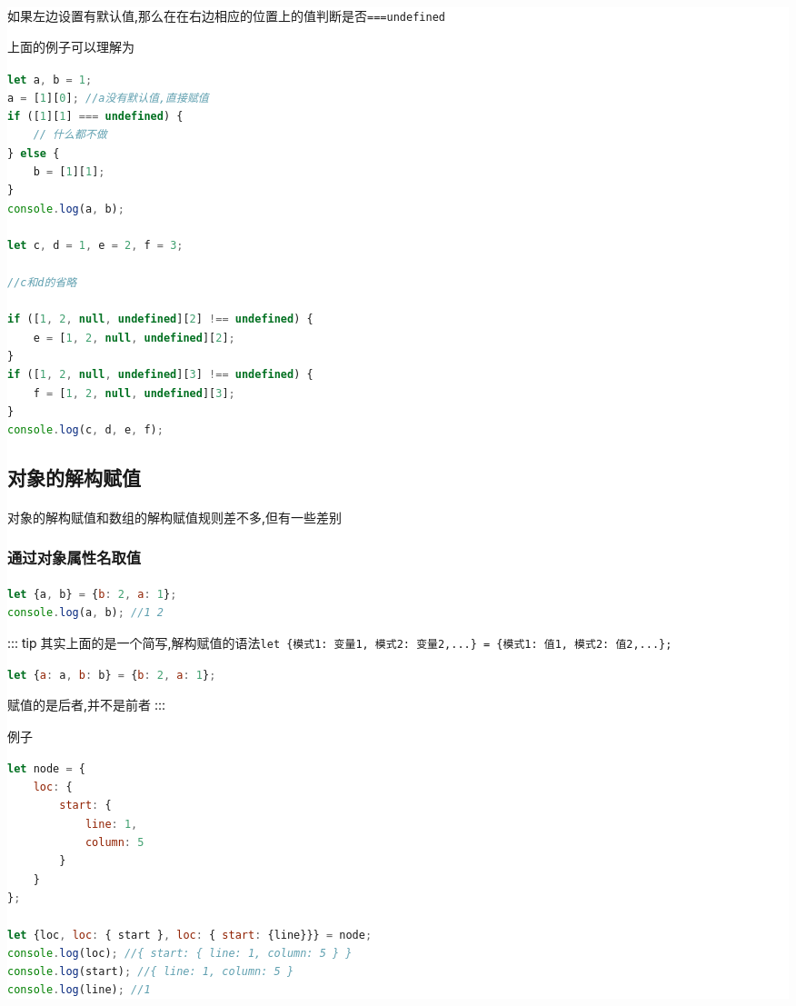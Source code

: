 如果左边设置有默认值,那么在在右边相应的位置上的值判断是否`===undefined`

上面的例子可以理解为

```javascript
let a, b = 1;
a = [1][0]; //a没有默认值,直接赋值
if ([1][1] === undefined) {
    // 什么都不做
} else {
    b = [1][1];
}
console.log(a, b);

let c, d = 1, e = 2, f = 3;

//c和d的省略

if ([1, 2, null, undefined][2] !== undefined) {
    e = [1, 2, null, undefined][2];
}
if ([1, 2, null, undefined][3] !== undefined) {
    f = [1, 2, null, undefined][3];
}
console.log(c, d, e, f);
```

## 对象的解构赋值

对象的解构赋值和数组的解构赋值规则差不多,但有一些差别

### 通过对象属性名取值

```javascript
let {a, b} = {b: 2, a: 1};
console.log(a, b); //1 2
```

::: tip
其实上面的是一个简写,解构赋值的语法`let {模式1: 变量1, 模式2: 变量2,...} = {模式1: 值1, 模式2: 值2,...};`

```javascript
let {a: a, b: b} = {b: 2, a: 1};
```

赋值的是后者,并不是前者
:::

例子

```javascript
let node = {
    loc: {
        start: {
            line: 1,
            column: 5
        }
    }
};

let {loc, loc: { start }, loc: { start: {line}}} = node;
console.log(loc); //{ start: { line: 1, column: 5 } }
console.log(start); //{ line: 1, column: 5 }
console.log(line); //1
```
